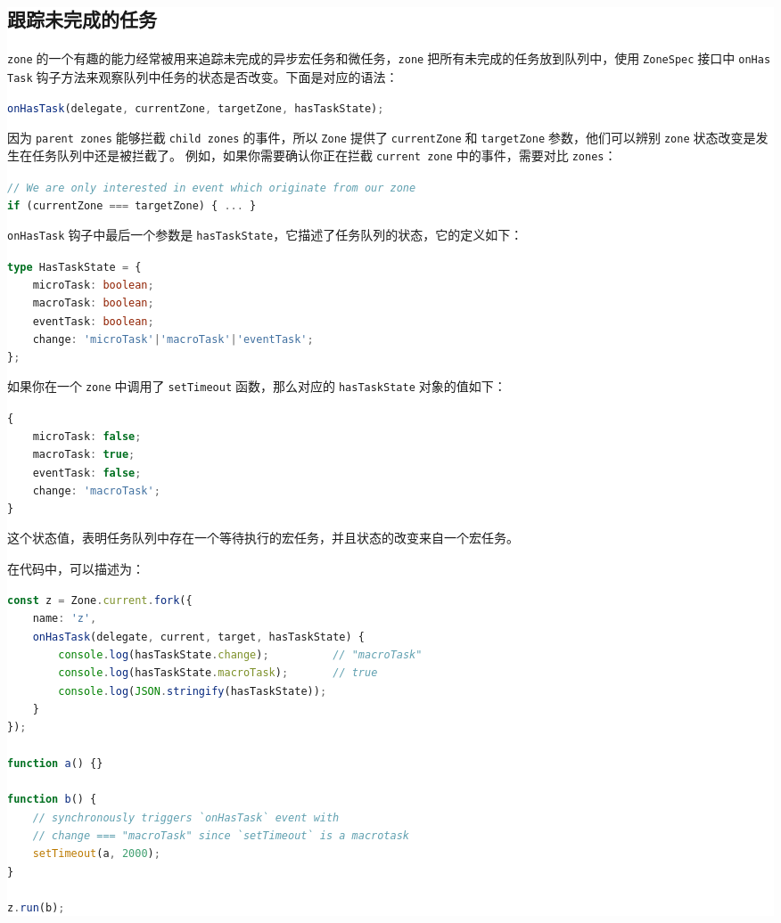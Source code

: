 
## 跟踪未完成的任务

`zone` 的一个有趣的能力经常被用来追踪未完成的异步宏任务和微任务，`zone` 把所有未完成的任务放到队列中，使用 `ZoneSpec` 接口中 `onHasTask` 钩子方法来观察队列中任务的状态是否改变。下面是对应的语法：

```ts
onHasTask(delegate, currentZone, targetZone, hasTaskState);
```

因为 `parent zones` 能够拦截 `child zones` 的事件，所以 `Zone` 提供了 `currentZone` 和 `targetZone` 参数，他们可以辨别 `zone` 状态改变是发生在任务队列中还是被拦截了。
例如，如果你需要确认你正在拦截 `current zone` 中的事件，需要对比 `zones`：
```ts
// We are only interested in event which originate from our zone
if (currentZone === targetZone) { ... }
```

`onHasTask` 钩子中最后一个参数是 `hasTaskState`，它描述了任务队列的状态，它的定义如下：
```ts
type HasTaskState = {
    microTask: boolean; 
    macroTask: boolean; 
    eventTask: boolean; 
    change: 'microTask'|'macroTask'|'eventTask';
};
```

如果你在一个 `zone` 中调用了 `setTimeout` 函数，那么对应的 `hasTaskState` 对象的值如下：
```ts
{
    microTask: false; 
    macroTask: true; 
    eventTask: false; 
    change: 'macroTask';
}
```

这个状态值，表明任务队列中存在一个等待执行的宏任务，并且状态的改变来自一个宏任务。

在代码中，可以描述为：
```ts
const z = Zone.current.fork({
    name: 'z',
    onHasTask(delegate, current, target, hasTaskState) {
        console.log(hasTaskState.change);          // "macroTask"
        console.log(hasTaskState.macroTask);       // true
        console.log(JSON.stringify(hasTaskState));
    }
});

function a() {}

function b() {
    // synchronously triggers `onHasTask` event with
    // change === "macroTask" since `setTimeout` is a macrotask
    setTimeout(a, 2000);
}

z.run(b);
```
